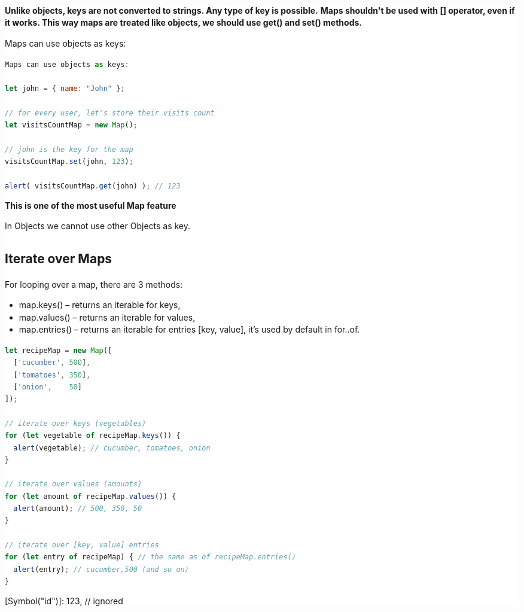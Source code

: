 **Unlike objects, keys are not converted to strings. Any type of key is possible.**
**Maps shouldn't be used with [] operator, even if it works. This way maps are treated like objects, we should use get() and set() methods.**

Maps can use objects as keys:

```js
Maps can use objects as keys:

let john = { name: "John" };

// for every user, let's store their visits count
let visitsCountMap = new Map();

// john is the key for the map
visitsCountMap.set(john, 123);

alert( visitsCountMap.get(john) ); // 123
```

**This is one of the most useful Map feature**

In Objects we cannot use other Objects as key.

## Iterate over Maps

For looping over a map, there are 3 methods:

- map.keys() – returns an iterable for keys,
- map.values() – returns an iterable for values,
- map.entries() – returns an iterable for entries [key, value], it’s used by default in for..of.

```js
let recipeMap = new Map([
  ['cucumber', 500],
  ['tomatoes', 350],
  ['onion',    50]
]);

// iterate over keys (vegetables)
for (let vegetable of recipeMap.keys()) {
  alert(vegetable); // cucumber, tomatoes, onion
}

// iterate over values (amounts)
for (let amount of recipeMap.values()) {
  alert(amount); // 500, 350, 50
}

// iterate over [key, value] entries
for (let entry of recipeMap) { // the same as of recipeMap.entries()
  alert(entry); // cucumber,500 (and so on)
}
```


  [Symbol("id")]: 123, // ignored